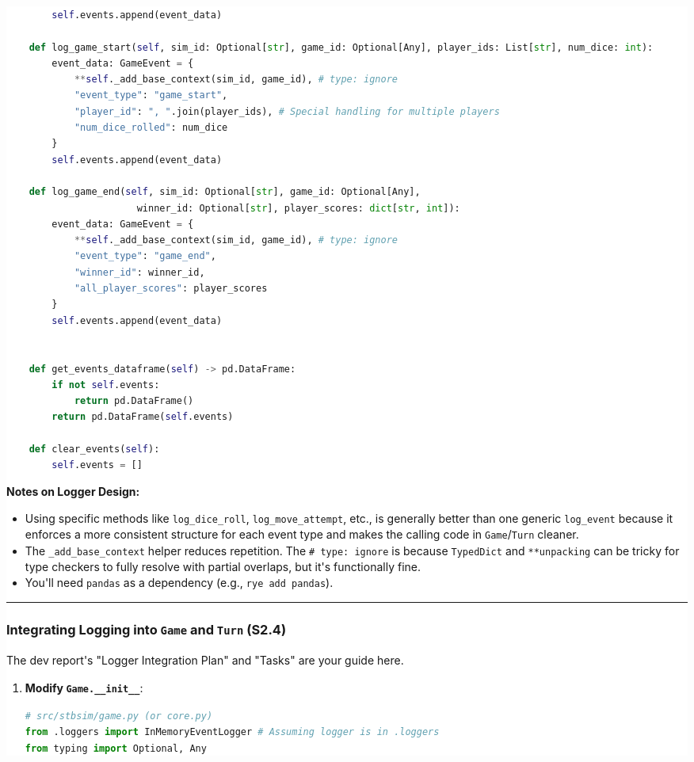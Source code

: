 ```python
        self.events.append(event_data)

    def log_game_start(self, sim_id: Optional[str], game_id: Optional[Any], player_ids: List[str], num_dice: int):
        event_data: GameEvent = {
            **self._add_base_context(sim_id, game_id), # type: ignore
            "event_type": "game_start",
            "player_id": ", ".join(player_ids), # Special handling for multiple players
            "num_dice_rolled": num_dice
        }
        self.events.append(event_data)

    def log_game_end(self, sim_id: Optional[str], game_id: Optional[Any],
                       winner_id: Optional[str], player_scores: dict[str, int]):
        event_data: GameEvent = {
            **self._add_base_context(sim_id, game_id), # type: ignore
            "event_type": "game_end",
            "winner_id": winner_id,
            "all_player_scores": player_scores
        }
        self.events.append(event_data)


    def get_events_dataframe(self) -> pd.DataFrame:
        if not self.events:
            return pd.DataFrame()
        return pd.DataFrame(self.events)

    def clear_events(self):
        self.events = []
```

**Notes on Logger Design:**
* Using specific methods like `log_dice_roll`, `log_move_attempt`, etc., is generally better than one generic `log_event` because it enforces a more consistent structure for each event type and makes the calling code in `Game`/`Turn` cleaner.
* The `_add_base_context` helper reduces repetition. The `# type: ignore` is because `TypedDict` and `**unpacking` can be tricky for type checkers to fully resolve with partial overlaps, but it's functionally fine.
* You'll need `pandas` as a dependency (e.g., `rye add pandas`).

---

### Integrating Logging into `Game` and `Turn` (S2.4)

The dev report's "Logger Integration Plan" and "Tasks" are your guide here.

1.  **Modify `Game.__init__`**:
    ```python
    # src/stbsim/game.py (or core.py)
    from .loggers import InMemoryEventLogger # Assuming logger is in .loggers
    from typing import Optional, Any
